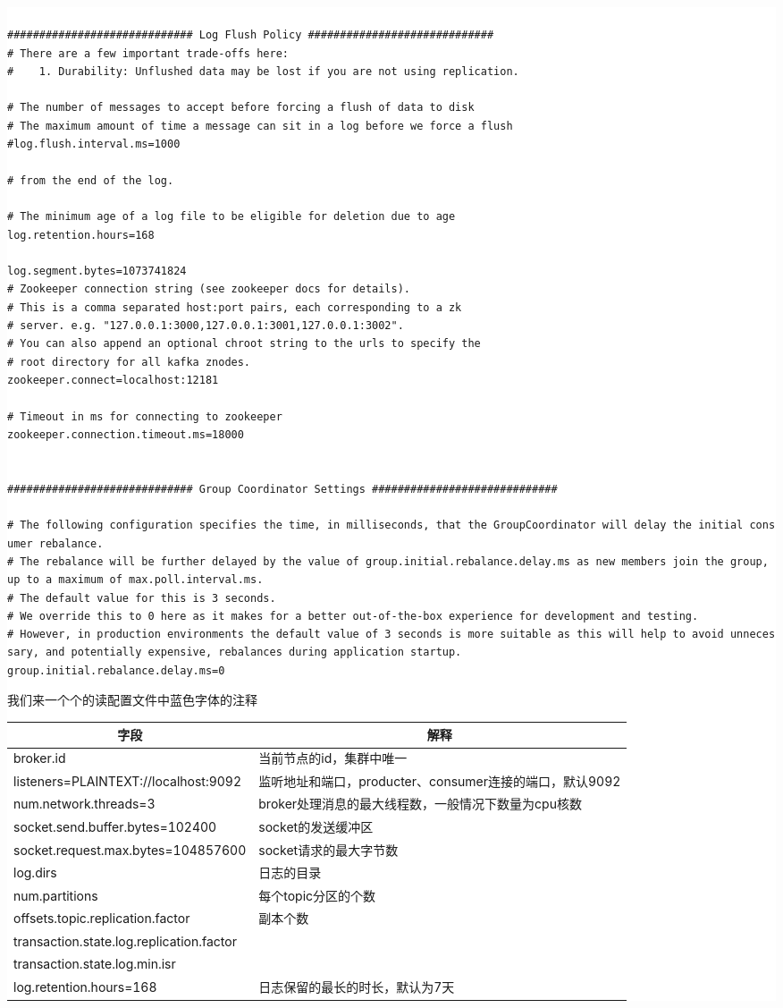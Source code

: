 ```properties

############################# Log Flush Policy #############################
# There are a few important trade-offs here:
#    1. Durability: Unflushed data may be lost if you are not using replication.

# The number of messages to accept before forcing a flush of data to disk
# The maximum amount of time a message can sit in a log before we force a flush
#log.flush.interval.ms=1000

# from the end of the log.

# The minimum age of a log file to be eligible for deletion due to age
log.retention.hours=168

log.segment.bytes=1073741824
# Zookeeper connection string (see zookeeper docs for details).
# This is a comma separated host:port pairs, each corresponding to a zk
# server. e.g. "127.0.0.1:3000,127.0.0.1:3001,127.0.0.1:3002".
# You can also append an optional chroot string to the urls to specify the
# root directory for all kafka znodes.
zookeeper.connect=localhost:12181

# Timeout in ms for connecting to zookeeper
zookeeper.connection.timeout.ms=18000


############################# Group Coordinator Settings #############################

# The following configuration specifies the time, in milliseconds, that the GroupCoordinator will delay the initial consumer rebalance.
# The rebalance will be further delayed by the value of group.initial.rebalance.delay.ms as new members join the group, up to a maximum of max.poll.interval.ms.
# The default value for this is 3 seconds.
# We override this to 0 here as it makes for a better out-of-the-box experience for development and testing.
# However, in production environments the default value of 3 seconds is more suitable as this will help to avoid unnecessary, and potentially expensive, rebalances during application startup.
group.initial.rebalance.delay.ms=0
```

我们来一个个的读配置文件中蓝色字体的注释

| 字段                                     | 解释                                                    |
| ---------------------------------------- | ------------------------------------------------------- |
| broker.id                                | 当前节点的id，集群中唯一                                |
| listeners=PLAINTEXT://localhost:9092     | 监听地址和端口，producter、consumer连接的端口，默认9092 |
| num.network.threads=3                    | broker处理消息的最大线程数，一般情况下数量为cpu核数     |
| socket.send.buffer.bytes=102400          | socket的发送缓冲区                                      |
| socket.request.max.bytes=104857600       | socket请求的最大字节数                                  |
| log.dirs                                 | 日志的目录                                              |
| num.partitions                           | 每个topic分区的个数                                     |
| offsets.topic.replication.factor         | 副本个数                                                |
| transaction.state.log.replication.factor |                                                         |
| transaction.state.log.min.isr            |                                                         |
| log.retention.hours=168                  | 日志保留的最长的时长，默认为7天                         |